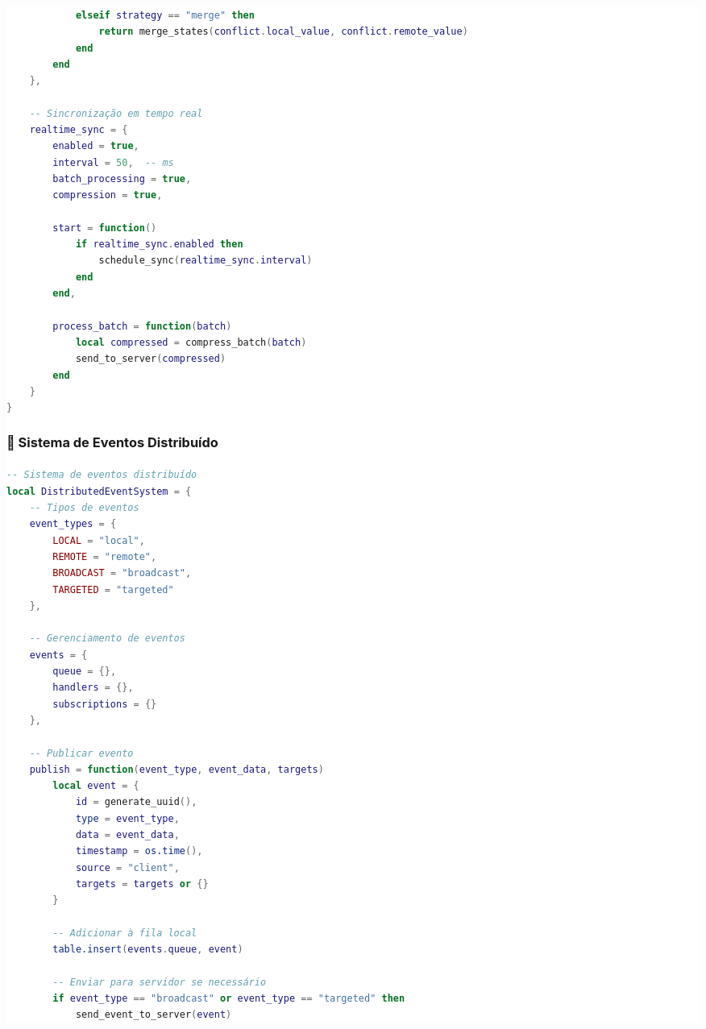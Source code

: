 ```lua
            elseif strategy == "merge" then
                return merge_states(conflict.local_value, conflict.remote_value)
            end
        end
    },
    
    -- Sincronização em tempo real
    realtime_sync = {
        enabled = true,
        interval = 50,  -- ms
        batch_processing = true,
        compression = true,
        
        start = function()
            if realtime_sync.enabled then
                schedule_sync(realtime_sync.interval)
            end
        end,
        
        process_batch = function(batch)
            local compressed = compress_batch(batch)
            send_to_server(compressed)
        end
    }
}
```

### **🎯 Sistema de Eventos Distribuído**
```lua
-- Sistema de eventos distribuído
local DistributedEventSystem = {
    -- Tipos de eventos
    event_types = {
        LOCAL = "local",
        REMOTE = "remote",
        BROADCAST = "broadcast",
        TARGETED = "targeted"
    },
    
    -- Gerenciamento de eventos
    events = {
        queue = {},
        handlers = {},
        subscriptions = {}
    },
    
    -- Publicar evento
    publish = function(event_type, event_data, targets)
        local event = {
            id = generate_uuid(),
            type = event_type,
            data = event_data,
            timestamp = os.time(),
            source = "client",
            targets = targets or {}
        }
        
        -- Adicionar à fila local
        table.insert(events.queue, event)
        
        -- Enviar para servidor se necessário
        if event_type == "broadcast" or event_type == "targeted" then
            send_event_to_server(event)
```